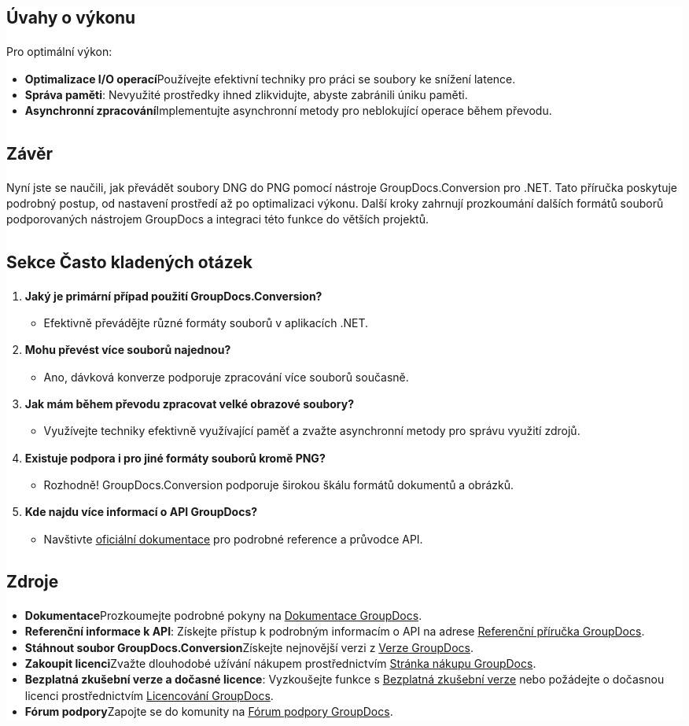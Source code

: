## Úvahy o výkonu

Pro optimální výkon:
- **Optimalizace I/O operací**Používejte efektivní techniky pro práci se soubory ke snížení latence.
- **Správa paměti**: Nevyužité prostředky ihned zlikvidujte, abyste zabránili úniku paměti.
- **Asynchronní zpracování**Implementujte asynchronní metody pro neblokující operace během převodu.

## Závěr

Nyní jste se naučili, jak převádět soubory DNG do PNG pomocí nástroje GroupDocs.Conversion pro .NET. Tato příručka poskytuje podrobný postup, od nastavení prostředí až po optimalizaci výkonu. Další kroky zahrnují prozkoumání dalších formátů souborů podporovaných nástrojem GroupDocs a integraci této funkce do větších projektů.

## Sekce Často kladených otázek

1. **Jaký je primární případ použití GroupDocs.Conversion?**
   - Efektivně převádějte různé formáty souborů v aplikacích .NET.

2. **Mohu převést více souborů najednou?**
   - Ano, dávková konverze podporuje zpracování více souborů současně.

3. **Jak mám během převodu zpracovat velké obrazové soubory?**
   - Využívejte techniky efektivně využívající paměť a zvažte asynchronní metody pro správu využití zdrojů.

4. **Existuje podpora i pro jiné formáty souborů kromě PNG?**
   - Rozhodně! GroupDocs.Conversion podporuje širokou škálu formátů dokumentů a obrázků.

5. **Kde najdu více informací o API GroupDocs?**
   - Navštivte [oficiální dokumentace](https://docs.groupdocs.com/conversion/net/) pro podrobné reference a průvodce API.

## Zdroje

- **Dokumentace**Prozkoumejte podrobné pokyny na [Dokumentace GroupDocs](https://docs.groupdocs.com/conversion/net/).
- **Referenční informace k API**: Získejte přístup k podrobným informacím o API na adrese [Referenční příručka GroupDocs](https://reference.groupdocs.com/conversion/net/).
- **Stáhnout soubor GroupDocs.Conversion**Získejte nejnovější verzi z [Verze GroupDocs](https://releases.groupdocs.com/conversion/net/).
- **Zakoupit licenci**Zvažte dlouhodobé užívání nákupem prostřednictvím [Stránka nákupu GroupDocs](https://purchase.groupdocs.com/buy).
- **Bezplatná zkušební verze a dočasné licence**: Vyzkoušejte funkce s [Bezplatná zkušební verze](https://releases.groupdocs.com/conversion/net/) nebo požádejte o dočasnou licenci prostřednictvím [Licencování GroupDocs](https://purchase.groupdocs.com/temporary-license/).
- **Fórum podpory**Zapojte se do komunity na [Fórum podpory GroupDocs](https://forum.groupdocs.com/c/conversion/10).